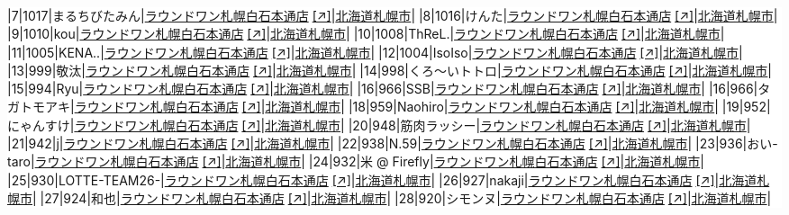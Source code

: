 |7|1017|<span class="rank-name-dl">まるちびたみん</span>|<a href="/darts/rank/shops/3f61e69c229baef50d9b047a20a7ba1e.html">ラウンドワン札幌白石本通店</a> <a href="https://search.dartslive.com/jp/shop/3f61e69c229baef50d9b047a20a7ba1e">[↗]</a>|<a href="/darts/rank/北海道/札幌市">北海道札幌市</a>|
|8|1016|<span class="rank-name-dl">けんた</span>|<a href="/darts/rank/shops/3f61e69c229baef50d9b047a20a7ba1e.html">ラウンドワン札幌白石本通店</a> <a href="https://search.dartslive.com/jp/shop/3f61e69c229baef50d9b047a20a7ba1e">[↗]</a>|<a href="/darts/rank/北海道/札幌市">北海道札幌市</a>|
|9|1010|<span class="rank-name-dl">kou</span>|<a href="/darts/rank/shops/3f61e69c229baef50d9b047a20a7ba1e.html">ラウンドワン札幌白石本通店</a> <a href="https://search.dartslive.com/jp/shop/3f61e69c229baef50d9b047a20a7ba1e">[↗]</a>|<a href="/darts/rank/北海道/札幌市">北海道札幌市</a>|
|10|1008|<span class="rank-name-dl">ThReL.</span>|<a href="/darts/rank/shops/3f61e69c229baef50d9b047a20a7ba1e.html">ラウンドワン札幌白石本通店</a> <a href="https://search.dartslive.com/jp/shop/3f61e69c229baef50d9b047a20a7ba1e">[↗]</a>|<a href="/darts/rank/北海道/札幌市">北海道札幌市</a>|
|11|1005|<span class="rank-name-dl">KENA..</span>|<a href="/darts/rank/shops/3f61e69c229baef50d9b047a20a7ba1e.html">ラウンドワン札幌白石本通店</a> <a href="https://search.dartslive.com/jp/shop/3f61e69c229baef50d9b047a20a7ba1e">[↗]</a>|<a href="/darts/rank/北海道/札幌市">北海道札幌市</a>|
|12|1004|<span class="rank-name-dl">IsoIso</span>|<a href="/darts/rank/shops/3f61e69c229baef50d9b047a20a7ba1e.html">ラウンドワン札幌白石本通店</a> <a href="https://search.dartslive.com/jp/shop/3f61e69c229baef50d9b047a20a7ba1e">[↗]</a>|<a href="/darts/rank/北海道/札幌市">北海道札幌市</a>|
|13|999|<span class="rank-name-dl">敬汰</span>|<a href="/darts/rank/shops/3f61e69c229baef50d9b047a20a7ba1e.html">ラウンドワン札幌白石本通店</a> <a href="https://search.dartslive.com/jp/shop/3f61e69c229baef50d9b047a20a7ba1e">[↗]</a>|<a href="/darts/rank/北海道/札幌市">北海道札幌市</a>|
|14|998|<span class="rank-name-dl">くろ～いトトロ</span>|<a href="/darts/rank/shops/3f61e69c229baef50d9b047a20a7ba1e.html">ラウンドワン札幌白石本通店</a> <a href="https://search.dartslive.com/jp/shop/3f61e69c229baef50d9b047a20a7ba1e">[↗]</a>|<a href="/darts/rank/北海道/札幌市">北海道札幌市</a>|
|15|994|<span class="rank-name-dl">Ryu</span>|<a href="/darts/rank/shops/3f61e69c229baef50d9b047a20a7ba1e.html">ラウンドワン札幌白石本通店</a> <a href="https://search.dartslive.com/jp/shop/3f61e69c229baef50d9b047a20a7ba1e">[↗]</a>|<a href="/darts/rank/北海道/札幌市">北海道札幌市</a>|
|16|966|<span class="rank-name-dl">SSB</span>|<a href="/darts/rank/shops/3f61e69c229baef50d9b047a20a7ba1e.html">ラウンドワン札幌白石本通店</a> <a href="https://search.dartslive.com/jp/shop/3f61e69c229baef50d9b047a20a7ba1e">[↗]</a>|<a href="/darts/rank/北海道/札幌市">北海道札幌市</a>|
|16|966|<span class="rank-name-dl">タガトモアキ</span>|<a href="/darts/rank/shops/3f61e69c229baef50d9b047a20a7ba1e.html">ラウンドワン札幌白石本通店</a> <a href="https://search.dartslive.com/jp/shop/3f61e69c229baef50d9b047a20a7ba1e">[↗]</a>|<a href="/darts/rank/北海道/札幌市">北海道札幌市</a>|
|18|959|<span class="rank-name-dl">Naohiro</span>|<a href="/darts/rank/shops/3f61e69c229baef50d9b047a20a7ba1e.html">ラウンドワン札幌白石本通店</a> <a href="https://search.dartslive.com/jp/shop/3f61e69c229baef50d9b047a20a7ba1e">[↗]</a>|<a href="/darts/rank/北海道/札幌市">北海道札幌市</a>|
|19|952|<span class="rank-name-dl">にゃんすけ</span>|<a href="/darts/rank/shops/3f61e69c229baef50d9b047a20a7ba1e.html">ラウンドワン札幌白石本通店</a> <a href="https://search.dartslive.com/jp/shop/3f61e69c229baef50d9b047a20a7ba1e">[↗]</a>|<a href="/darts/rank/北海道/札幌市">北海道札幌市</a>|
|20|948|<span class="rank-name-dl">筋肉ラッシー</span>|<a href="/darts/rank/shops/3f61e69c229baef50d9b047a20a7ba1e.html">ラウンドワン札幌白石本通店</a> <a href="https://search.dartslive.com/jp/shop/3f61e69c229baef50d9b047a20a7ba1e">[↗]</a>|<a href="/darts/rank/北海道/札幌市">北海道札幌市</a>|
|21|942|<span class="rank-name-dl">j</span>|<a href="/darts/rank/shops/3f61e69c229baef50d9b047a20a7ba1e.html">ラウンドワン札幌白石本通店</a> <a href="https://search.dartslive.com/jp/shop/3f61e69c229baef50d9b047a20a7ba1e">[↗]</a>|<a href="/darts/rank/北海道/札幌市">北海道札幌市</a>|
|22|938|<span class="rank-name-dl">N.59</span>|<a href="/darts/rank/shops/3f61e69c229baef50d9b047a20a7ba1e.html">ラウンドワン札幌白石本通店</a> <a href="https://search.dartslive.com/jp/shop/3f61e69c229baef50d9b047a20a7ba1e">[↗]</a>|<a href="/darts/rank/北海道/札幌市">北海道札幌市</a>|
|23|936|<span class="rank-name-dl">おい-taro</span>|<a href="/darts/rank/shops/3f61e69c229baef50d9b047a20a7ba1e.html">ラウンドワン札幌白石本通店</a> <a href="https://search.dartslive.com/jp/shop/3f61e69c229baef50d9b047a20a7ba1e">[↗]</a>|<a href="/darts/rank/北海道/札幌市">北海道札幌市</a>|
|24|932|<span class="rank-name-dl">米 @ Firefly</span>|<a href="/darts/rank/shops/3f61e69c229baef50d9b047a20a7ba1e.html">ラウンドワン札幌白石本通店</a> <a href="https://search.dartslive.com/jp/shop/3f61e69c229baef50d9b047a20a7ba1e">[↗]</a>|<a href="/darts/rank/北海道/札幌市">北海道札幌市</a>|
|25|930|<span class="rank-name-dl">LOTTE-TEAM26-</span>|<a href="/darts/rank/shops/3f61e69c229baef50d9b047a20a7ba1e.html">ラウンドワン札幌白石本通店</a> <a href="https://search.dartslive.com/jp/shop/3f61e69c229baef50d9b047a20a7ba1e">[↗]</a>|<a href="/darts/rank/北海道/札幌市">北海道札幌市</a>|
|26|927|<span class="rank-name-dl">nakaji</span>|<a href="/darts/rank/shops/3f61e69c229baef50d9b047a20a7ba1e.html">ラウンドワン札幌白石本通店</a> <a href="https://search.dartslive.com/jp/shop/3f61e69c229baef50d9b047a20a7ba1e">[↗]</a>|<a href="/darts/rank/北海道/札幌市">北海道札幌市</a>|
|27|924|<span class="rank-name-dl">和也</span>|<a href="/darts/rank/shops/3f61e69c229baef50d9b047a20a7ba1e.html">ラウンドワン札幌白石本通店</a> <a href="https://search.dartslive.com/jp/shop/3f61e69c229baef50d9b047a20a7ba1e">[↗]</a>|<a href="/darts/rank/北海道/札幌市">北海道札幌市</a>|
|28|920|<span class="rank-name-dl">シモンヌ</span>|<a href="/darts/rank/shops/3f61e69c229baef50d9b047a20a7ba1e.html">ラウンドワン札幌白石本通店</a> <a href="https://search.dartslive.com/jp/shop/3f61e69c229baef50d9b047a20a7ba1e">[↗]</a>|<a href="/darts/rank/北海道/札幌市">北海道札幌市</a>|